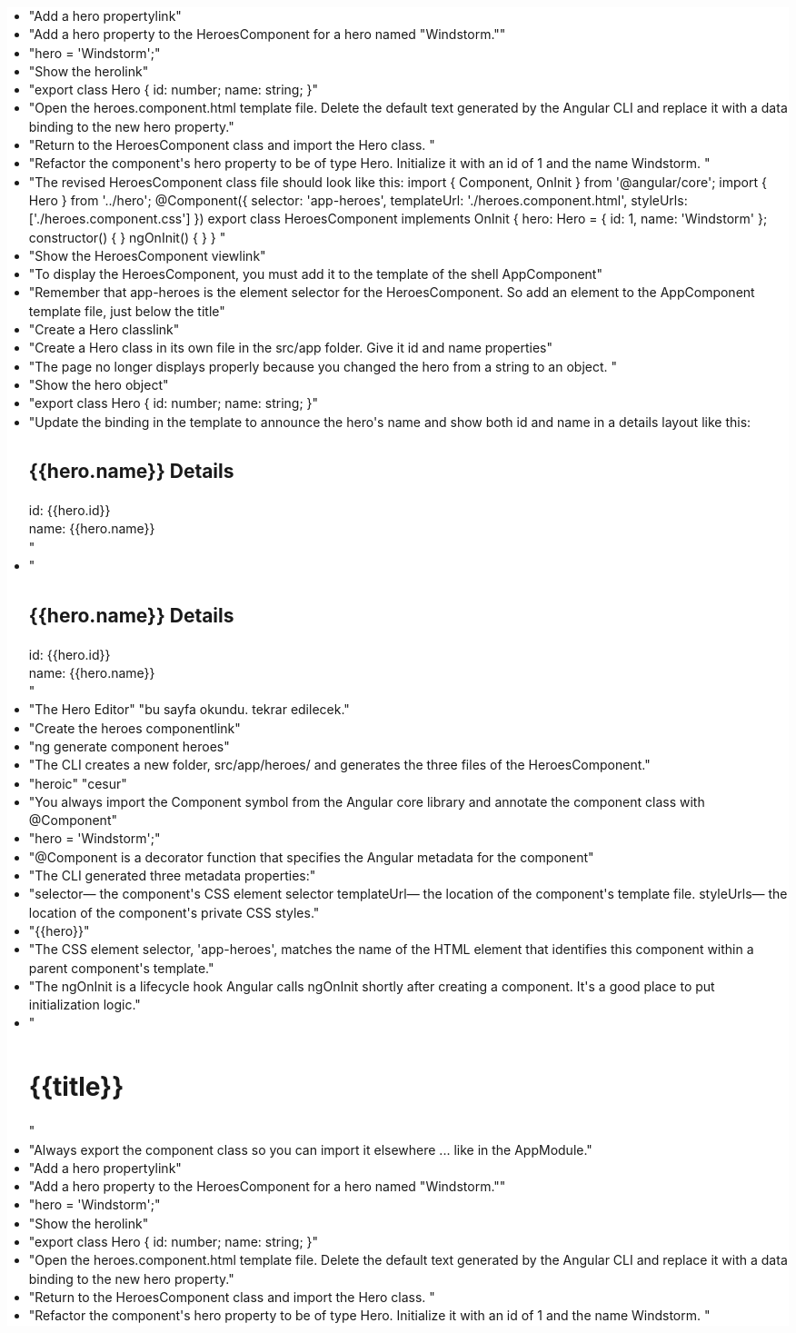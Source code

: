  - "Add a hero propertylink"
  - "Add a hero property to the HeroesComponent for a hero named "Windstorm.""
  - "hero = 'Windstorm';"
  - "Show the herolink"
  - "export class Hero {    id: number;    name: string;  }"
  - "Open the heroes.component.html template file.  Delete the default text generated by the Angular CLI and  replace it with a data binding to the new hero property."
  - "Return to the HeroesComponent class and import the Hero class.      "
  - "Refactor the component's hero property to be of type Hero.  Initialize it with an id of 1 and the name Windstorm.      "
  - "The revised HeroesComponent class file should look like this:      import { Component, OnInit } from '@angular/core';  import { Hero } from '../hero';    @Component({    selector: 'app-heroes',    templateUrl: './heroes.component.html',    styleUrls: ['./heroes.component.css']  })  export class HeroesComponent implements OnInit {    hero: Hero = {      id: 1,      name: 'Windstorm'    };      constructor() { }      ngOnInit() {    }    }    "
  - "Show the HeroesComponent viewlink"
  - "To display the HeroesComponent, you must add it to the template of the shell AppComponent"
  - "Remember that app-heroes is the element selector for the HeroesComponent.  So add an <app-heroes> element to the AppComponent template file, just below the title"
  - "Create a Hero classlink"
  - "Create a Hero class in its own file in the src/app folder.  Give it id and name properties"
  - "The page no longer displays properly because you changed the hero from a string to an object.    "
  - "Show the hero object"
  - "export class Hero {    id: number;    name: string;  }"
  - "Update the binding in the template to announce the hero's name  and show both id and name in a details layout like this:      <h2>{{hero.name}} Details</h2>  <div><span>id: </span>{{hero.id}}</div>  <div><span>name: </span>{{hero.name}}</div>    "
  - "<h2>{{hero.name}} Details</h2>  <div><span>id: </span>{{hero.id}}</div>  <div><span>name: </span>{{hero.name}}</div>"
  - "The Hero Editor"
"bu sayfa okundu. tekrar edilecek."
  - "Create the heroes componentlink"
  - "ng generate component heroes"
  - "The CLI creates a new folder, src/app/heroes/ and generates  the three files of the  HeroesComponent."
  - "heroic"
"cesur"
  - "You always import the Component symbol from the Angular core library  and annotate the component class with @Component"
  - "hero = 'Windstorm';"
  - "@Component is a decorator function that specifies the Angular metadata for the component"
  - "The CLI generated three metadata properties:"
  - "selector— the component's CSS element selector  templateUrl— the location of the component's template file.  styleUrls— the location of the component's private CSS styles."
  - "{{hero}}"
  - "The CSS element selector,  'app-heroes', matches the name of the HTML element that identifies this component within a parent component's template."
  - "The ngOnInit is a lifecycle hook  Angular calls ngOnInit shortly after creating a component.  It's a good place to put initialization logic."
  - "<h1>{{title}}</h1>  <app-heroes></app-heroes>"
  - "Always export the component class so you can import it elsewhere ... like in the AppModule."
  - "Add a hero propertylink"
  - "Add a hero property to the HeroesComponent for a hero named "Windstorm.""
  - "hero = 'Windstorm';"
  - "Show the herolink"
  - "export class Hero {    id: number;    name: string;  }"
  - "Open the heroes.component.html template file.  Delete the default text generated by the Angular CLI and  replace it with a data binding to the new hero property."
  - "Return to the HeroesComponent class and import the Hero class.      "
  - "Refactor the component's hero property to be of type Hero.  Initialize it with an id of 1 and the name Windstorm.      "